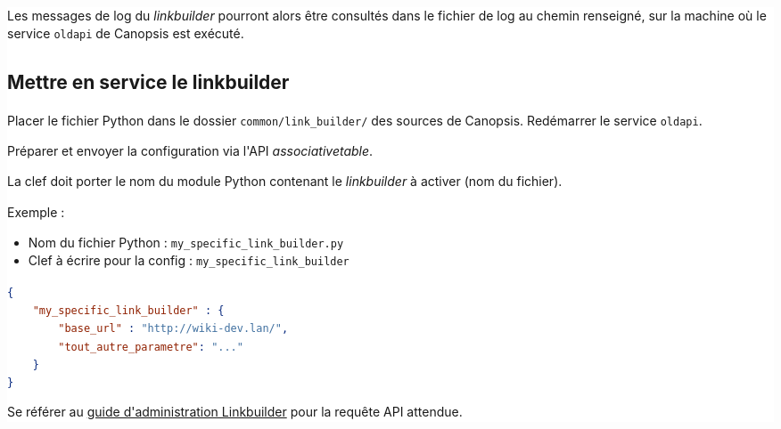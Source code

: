 Les messages de log du *linkbuilder* pourront alors être consultés dans le
fichier de log au chemin renseigné, sur la machine où le service `oldapi` de
Canopsis est exécuté.

## Mettre en service le linkbuilder

Placer le fichier Python dans le dossier `common/link_builder/` des sources de
Canopsis. Redémarrer le service `oldapi`.

Préparer et envoyer la configuration via l'API *associativetable*.

La clef doit porter le nom du module Python contenant le *linkbuilder* à
activer (nom du fichier).

Exemple :

- Nom du fichier Python : `my_specific_link_builder.py`
- Clef à écrire pour la config : `my_specific_link_builder`

```json
{
    "my_specific_link_builder" : {
        "base_url" : "http://wiki-dev.lan/",
        "tout_autre_parametre": "..."
    }
}
```

Se référer au [guide d'administration Linkbuilder][0] pour la requête API
attendue.


[0]: ../../guide-administration/linkbuilder/index.md